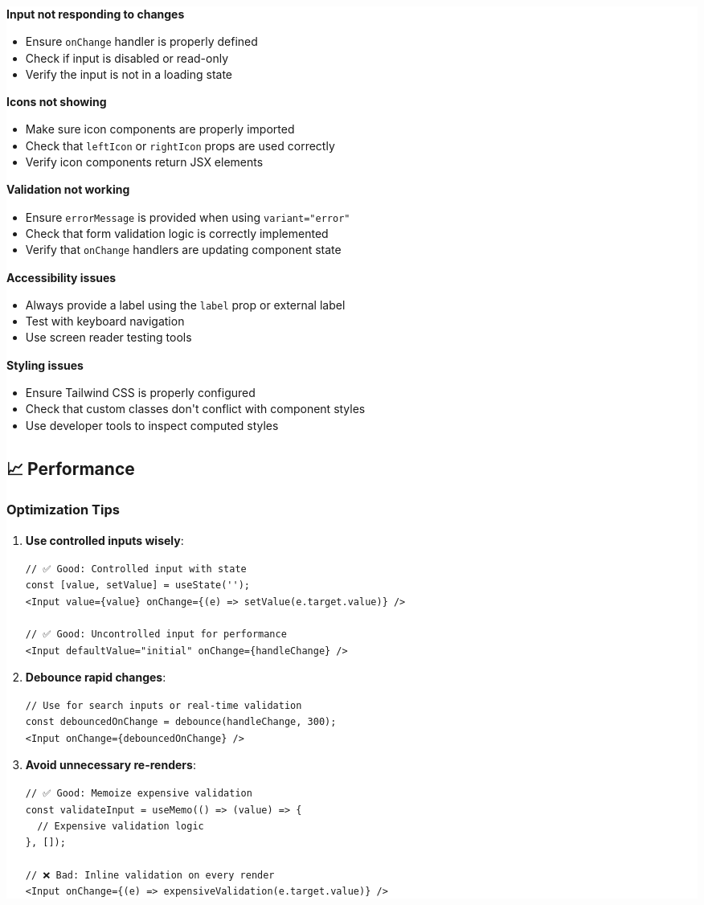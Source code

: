 **Input not responding to changes**
- Ensure `onChange` handler is properly defined
- Check if input is disabled or read-only
- Verify the input is not in a loading state

**Icons not showing**
- Make sure icon components are properly imported
- Check that `leftIcon` or `rightIcon` props are used correctly
- Verify icon components return JSX elements

**Validation not working**
- Ensure `errorMessage` is provided when using `variant="error"`
- Check that form validation logic is correctly implemented
- Verify that `onChange` handlers are updating component state

**Accessibility issues**
- Always provide a label using the `label` prop or external label
- Test with keyboard navigation
- Use screen reader testing tools

**Styling issues**
- Ensure Tailwind CSS is properly configured
- Check that custom classes don't conflict with component styles
- Use developer tools to inspect computed styles

## 📈 Performance

### Optimization Tips

1. **Use controlled inputs wisely**:
   ```tsx
   // ✅ Good: Controlled input with state
   const [value, setValue] = useState('');
   <Input value={value} onChange={(e) => setValue(e.target.value)} />

   // ✅ Good: Uncontrolled input for performance
   <Input defaultValue="initial" onChange={handleChange} />
   ```

2. **Debounce rapid changes**:
   ```tsx
   // Use for search inputs or real-time validation
   const debouncedOnChange = debounce(handleChange, 300);
   <Input onChange={debouncedOnChange} />
   ```

3. **Avoid unnecessary re-renders**:
   ```tsx
   // ✅ Good: Memoize expensive validation
   const validateInput = useMemo(() => (value) => {
     // Expensive validation logic
   }, []);

   // ❌ Bad: Inline validation on every render
   <Input onChange={(e) => expensiveValidation(e.target.value)} />
   ```
